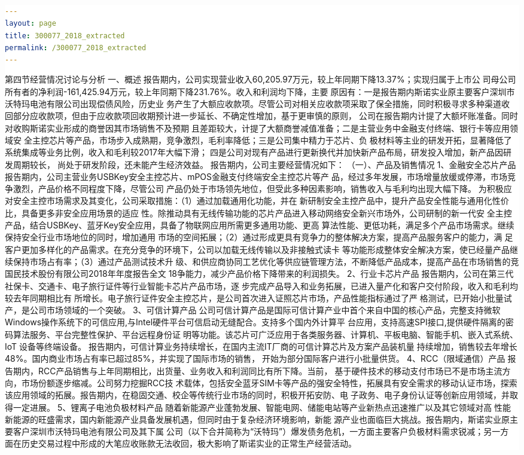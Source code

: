 ```yaml
---
layout: page
title: 300077_2018_extracted
permalink: /300077_2018_extracted
---
```


第四节经营情况讨论与分析
一、概述
报告期内，公司实现营业收入60,205.97万元，较上年同期下降13.37%；实现归属于上市公
司母公司所有者的净利润-161,425.94万元，较上年同期下降231.76%。收入和利润均下降，主要
原因有：一是报告期内斯诺实业原主要客户深圳市沃特玛电池有限公司出现偿债风险，历史业
务产生了大额应收款项。尽管公司对相关应收款项采取了保全措施，同时积极寻求多种渠道收
回部分应收款项，但由于应收款项回收期预计进一步延长、不确定性增加，基于更审慎的原则，
公司在报告期内计提了大额坏账准备。同时对收购斯诺实业形成的商誉因其市场销售不及预期
且差距较大，计提了大额商誉减值准备；二是主营业务中金融支付终端、银行卡等应用领域安
全主控芯片等产品，市场步入成熟期，竞争激烈，毛利率降低；三是公司集中精力于芯片、负
极材料等主业的研发开拓，显著降低了系统集成等业务比例，收入和毛利较2017年大幅下滑；
四是公司对现有产品进行更新换代并加快新产品布局，研发投入增加，新产品因研发周期较长，
尚处于研发阶段，还未能产生经济效益。
报告期内，公司主要经营情况如下：
（一）、产品及销售情况
1、金融安全芯片产品
报告期内，公司主营业务USBKey安全主控芯片、mPOS金融支付终端安全主控芯片等产
品，经过多年发展，市场增量放缓或停滞，市场竞争激烈，产品价格不同程度下降，尽管公司
产品仍处于市场领先地位，但受此多种因素影响，销售收入与毛利均出现大幅下降。
为积极应对安全主控市场需求及其变化，公司采取措施：（1）通过加载通用化功能，并在
新研制安全主控产品中，提升产品安全性能与通用化性价比，具备更多非安全应用场景的适应
性。除推动具有无线传输功能的芯片产品进入移动网络安全新兴市场外，公司研制的新一代安
全主控产品，结合USBKey、蓝牙Key安全应用，具备了物联网应用所需更多通用功能、更高
算法性能、更低功耗，满足多个产品市场需求。继续保持安全行业市场地位的同时，增加通用
市场的空间拓展；（2）通过形成更具有竞争力的整体解决方案，提高产品服务客户的能力，满
足客户更加多样化的产品需求。在充分竞争的环境下，公司以加载无线传输以及非接触式读卡
等功能形成整体安全解决方案，使已经量产品继续保持市场占有率；（3）通过产品测试技术升
级、和供应商协同工艺优化等供应链管理方法，不断降低产品成本，提高产品在市场销售的竞
国民技术股份有限公司2018年年度报告全文
18争能力，减少产品价格下降带来的利润损失。
2、行业卡芯片产品
报告期内，公司在第三代社保卡、交通卡、电子旅行证件等行业智能卡芯片产品市场，逐
步完成产品导入和业务拓展，已进入量产化和客户交付阶段，收入和毛利均较去年同期相比有
所增长。电子旅行证件安全主控芯片，是公司首次进入证照芯片市场，产品性能指标通过了严
格测试，已开始小批量试产，是公司市场领域的一个突破。
3、可信计算产品
公司可信计算产品是国际可信计算产业中首个来自中国的核心产品，完整支持微软
Windows操作系统下的可信应用,与Intel硬件平台可信启动无缝配合。支持多个国内外计算平
台应用，支持高速SPI接口,提供硬件隔离的密码算法服务、平台完整性保护、平台远程身份证
明等功能。该芯片可广泛应用于各类服务器、计算机、平板电脑、智能手机、嵌入式系统、IoT
设备等终端设备。
报告期内，可信计算业务持续增长，在国内主流IT厂商的可信计算芯片及方案产品装机量
持续增加，销售较去年增长48%。国内商业市场占有率已超过85%，并实现了国际市场的销售，
开始为部分国际客户进行小批量供货。
4、RCC（限域通信）产品
报告期内，RCC产品销售与上年同期相比，出货量、业务收入和利润同比有所下降。当前，
基于硬件技术的移动支付市场已不是市场主流方向，市场份额逐步缩减。公司努力挖掘RCC技
术载体，包括安全蓝牙SIM卡等产品的强安全特性，拓展具有安全需求的移动认证市场，探索
该应用领域的拓展。报告期内，在稳固交通、校企等传统行业市场的同时，积极开拓安防、电
子政务、电子身份认证等创新应用领域，并取得一定进展。
5、锂离子电池负极材料产品
随着新能源产业蓬勃发展、智能电网、储能电站等产业新热点迅速推广以及其它领域对高
性能新能源的旺盛需求，国内新能源产业具备发展机遇，但同时由于复杂经济环境影响，新能
源产业也面临巨大挑战。报告期内，斯诺实业原主要客户深圳市沃特玛电池有限公司及其下属
公司（以下合并简称为“沃特玛”）爆发债务危机，一方面主要客户负极材料需求锐减；另一方
面在历史交易过程中形成的大笔应收账款无法收回，极大影响了斯诺实业的正常生产经营活动。